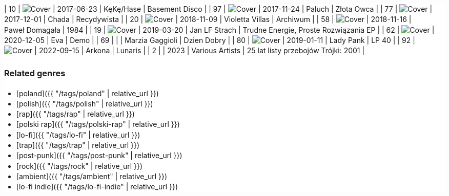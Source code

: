 | 10 | ![Cover](https://i.discogs.com/FHslIkeIVyK5vNvWJsZlnEgu9_iCuTl-z2_xYy_EZBE/rs:fit/g:sm/q:40/h:150/w:150/czM6Ly9kaXNjb2dz/LWRhdGFiYXNlLWlt/YWdlcy9SLTEwNTYx/NjcxLTE0OTk5MzU5/MTQtMjMyOC5qcGVn.jpeg) | 2017-06-23 | KęKę&#x2F;Hase | Basement Disco |
| 97 | ![Cover](https://i.discogs.com/MOHITFg8DOl8TTp7XCU7thruSb5tZ_14whwAGXmO32s/rs:fit/g:sm/q:40/h:150/w:150/czM6Ly9kaXNjb2dz/LWRhdGFiYXNlLWlt/YWdlcy9SLTExMTg3/OTY5LTE1ODA5MDk4/ODAtOTMwNy5qcGVn.jpeg) | 2017-11-24 | Paluch | Złota Owca |
| 77 | ![Cover](https://i.discogs.com/TD4KyCpYvf32_DSBGsgP-7gEV-gk9NN_OJM-6-7FOAQ/rs:fit/g:sm/q:40/h:150/w:150/czM6Ly9kaXNjb2dz/LWRhdGFiYXNlLWlt/YWdlcy9SLTExMjIw/MDk0LTE1MTIxMzc1/MzgtNTQ0NS5qcGVn.jpeg) | 2017-12-01 | Chada | Recydywista |
| 20 | ![Cover](https://i.discogs.com/nzuXCxvBseLAV-cElkFVAX4D8txprthIs9QujdNVnKg/rs:fit/g:sm/q:40/h:150/w:150/czM6Ly9kaXNjb2dz/LWRhdGFiYXNlLWlt/YWdlcy9SLTcwNjU3/MzEtMTQzMjkxMDg2/NS01MjU3LmpwZWc.jpeg) | 2018-11-09 | Violetta Villas | Archiwum |
| 58 | ![Cover](https://i.discogs.com/1rUJ9uUDvj_qNckjy01s_Bs_rJpDZHsAXKStqvssRkM/rs:fit/g:sm/q:40/h:150/w:150/czM6Ly9kaXNjb2dz/LWRhdGFiYXNlLWlt/YWdlcy9SLTEyODA1/MDIxLTE1NDIyOTQw/MzgtNDY5OC5qcGVn.jpeg) | 2018-11-16 | Paweł Domagała | 1984 |
| 19 | ![Cover](https://i.discogs.com/oFAqRHnM0uKWyFgifK86DI4CitpItc-_dfYl64S0BhA/rs:fit/g:sm/q:40/h:150/w:150/czM6Ly9kaXNjb2dz/LWRhdGFiYXNlLWlt/YWdlcy9SLTE0NTA2/OTAzLTE1NzU5MzE2/MjgtOTYzNy5qcGVn.jpeg) | 2019-03-20 | Jan LF Strach | Trudne Energie, Proste Rozwiązania EP |
| 62 | ![Cover](https://i.discogs.com/KI1QSHoIq2RY6ywJHGG3uBKLR9qQECKxrC7C5WOybMI/rs:fit/g:sm/q:40/h:150/w:150/czM6Ly9kaXNjb2dz/LWRhdGFiYXNlLWlt/YWdlcy9SLTIyMjc2/MTY4LTE2NDU3ODYx/NDItNTA5OS5qcGVn.jpeg) | 2020-12-05 | Eva | Demo |
| 69 |  |  | Marzia Gaggioli | Dzien Dobry |
| 80 | ![Cover](https://i.discogs.com/Z2sgoAGjZ__exZ7fY02LqUxoq0bURLjM0bFWvKMSS8w/rs:fit/g:sm/q:40/h:150/w:150/czM6Ly9kaXNjb2dz/LWRhdGFiYXNlLWlt/YWdlcy9SLTMwMTM3/NzUtMTMxMTcyNjE5/Ni5qcGVn.jpeg) | 2019-01-11 | Lady Pank | LP 40 |
| 92 | ![Cover](https://i.discogs.com/xZePdMkv66V-yJ8nARf1Ozh9JD_VovFVwTOYquWQWs8/rs:fit/g:sm/q:40/h:150/w:150/czM6Ly9kaXNjb2dz/LWRhdGFiYXNlLWlt/YWdlcy9SLTk0MDI3/ODUtMTQ3OTkzNDk0/Ny01NDg2LmpwZWc.jpeg) | 2022-09-15 | Arkona | Lunaris |
| 2 |  | 2023 | Various Artists | 25 lat listy przebojów Trójki: 2001 |

### Related genres

- [poland]({{ "/tags/poland" | relative_url }})
- [polish]({{ "/tags/polish" | relative_url }})
- [rap]({{ "/tags/rap" | relative_url }})
- [polski rap]({{ "/tags/polski-rap" | relative_url }})
- [lo-fi]({{ "/tags/lo-fi" | relative_url }})
- [trap]({{ "/tags/trap" | relative_url }})
- [post-punk]({{ "/tags/post-punk" | relative_url }})
- [rock]({{ "/tags/rock" | relative_url }})
- [ambient]({{ "/tags/ambient" | relative_url }})
- [lo-fi indie]({{ "/tags/lo-fi-indie" | relative_url }})
